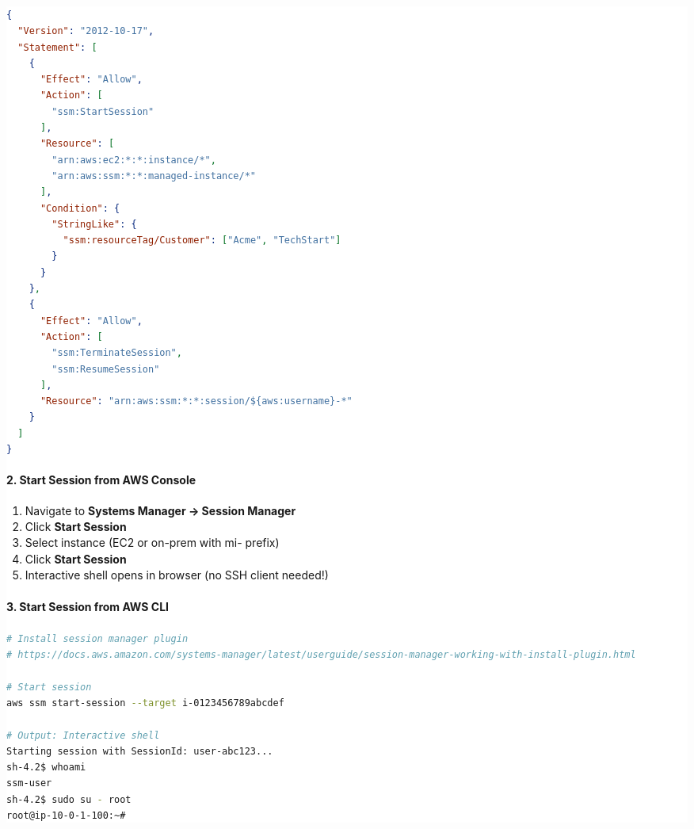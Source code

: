```json
{
  "Version": "2012-10-17",
  "Statement": [
    {
      "Effect": "Allow",
      "Action": [
        "ssm:StartSession"
      ],
      "Resource": [
        "arn:aws:ec2:*:*:instance/*",
        "arn:aws:ssm:*:*:managed-instance/*"
      ],
      "Condition": {
        "StringLike": {
          "ssm:resourceTag/Customer": ["Acme", "TechStart"]
        }
      }
    },
    {
      "Effect": "Allow",
      "Action": [
        "ssm:TerminateSession",
        "ssm:ResumeSession"
      ],
      "Resource": "arn:aws:ssm:*:*:session/${aws:username}-*"
    }
  ]
}
```

#### **2. Start Session from AWS Console**

1. Navigate to **Systems Manager → Session Manager**
2. Click **Start Session**
3. Select instance (EC2 or on-prem with mi- prefix)
4. Click **Start Session**
5. Interactive shell opens in browser (no SSH client needed!)

#### **3. Start Session from AWS CLI**

```bash
# Install session manager plugin
# https://docs.aws.amazon.com/systems-manager/latest/userguide/session-manager-working-with-install-plugin.html

# Start session
aws ssm start-session --target i-0123456789abcdef

# Output: Interactive shell
Starting session with SessionId: user-abc123...
sh-4.2$ whoami
ssm-user
sh-4.2$ sudo su - root
root@ip-10-0-1-100:~#
```
